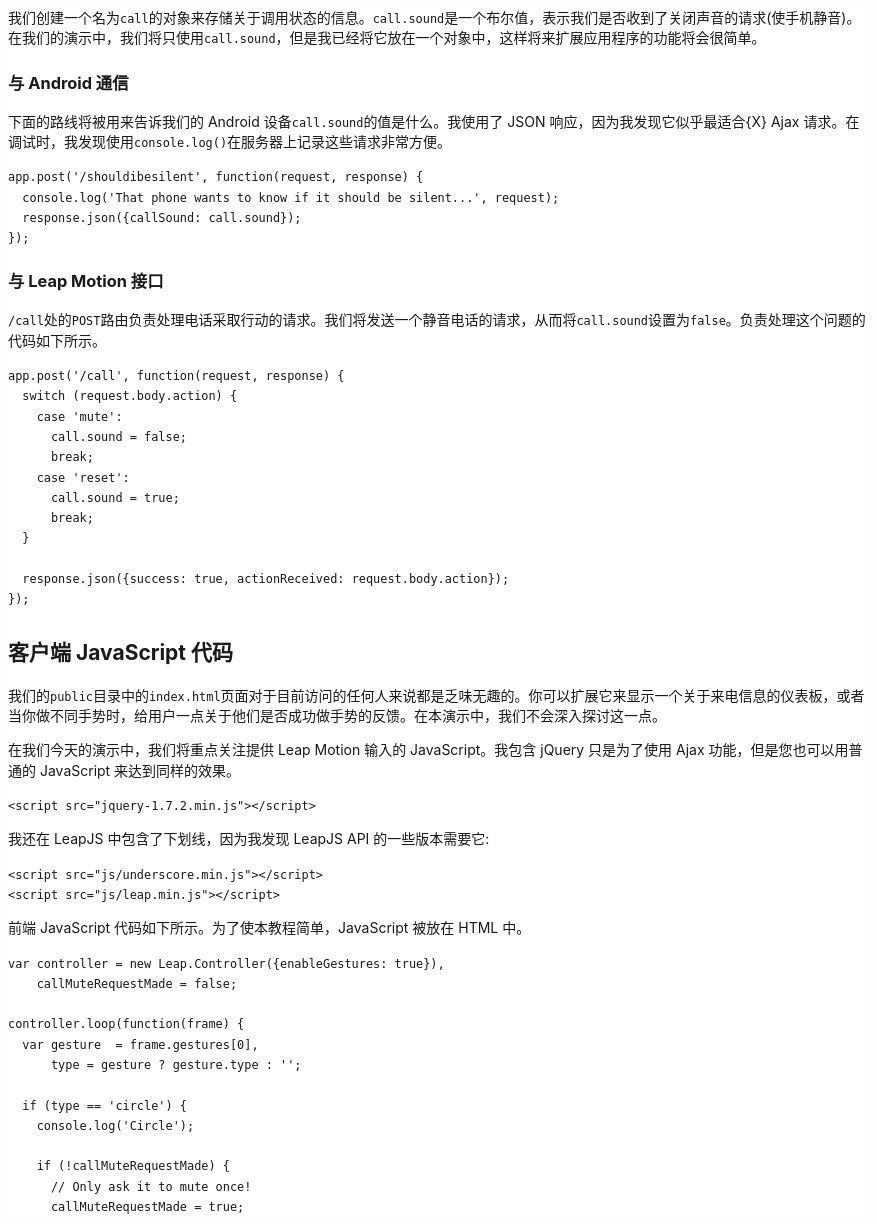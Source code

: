 我们创建一个名为`call`的对象来存储关于调用状态的信息。`call.sound`是一个布尔值，表示我们是否收到了关闭声音的请求(使手机静音)。在我们的演示中，我们将只使用`call.sound`，但是我已经将它放在一个对象中，这样将来扩展应用程序的功能将会很简单。

### 与 Android 通信

下面的路线将被用来告诉我们的 Android 设备`call.sound`的值是什么。我使用了 JSON 响应，因为我发现它似乎最适合{X} Ajax 请求。在调试时，我发现使用`console.log()`在服务器上记录这些请求非常方便。

```
app.post('/shouldibesilent', function(request, response) {
  console.log('That phone wants to know if it should be silent...', request);
  response.json({callSound: call.sound});
});
```

### 与 Leap Motion 接口

`/call`处的`POST`路由负责处理电话采取行动的请求。我们将发送一个静音电话的请求，从而将`call.sound`设置为`false`。负责处理这个问题的代码如下所示。

```
app.post('/call', function(request, response) {
  switch (request.body.action) {
    case 'mute':
      call.sound = false;
      break;
    case 'reset':
      call.sound = true;
      break;
  }

  response.json({success: true, actionReceived: request.body.action});
});
```

## 客户端 JavaScript 代码

我们的`public`目录中的`index.html`页面对于目前访问的任何人来说都是乏味无趣的。你可以扩展它来显示一个关于来电信息的仪表板，或者当你做不同手势时，给用户一点关于他们是否成功做手势的反馈。在本演示中，我们不会深入探讨这一点。

在我们今天的演示中，我们将重点关注提供 Leap Motion 输入的 JavaScript。我包含 jQuery 只是为了使用 Ajax 功能，但是您也可以用普通的 JavaScript 来达到同样的效果。

```
<script src="jquery-1.7.2.min.js"></script>
```

我还在 LeapJS 中包含了下划线，因为我发现 LeapJS API 的一些版本需要它:

```
<script src="js/underscore.min.js"></script>
<script src="js/leap.min.js"></script>
```

前端 JavaScript 代码如下所示。为了使本教程简单，JavaScript 被放在 HTML 中。

```
var controller = new Leap.Controller({enableGestures: true}),
    callMuteRequestMade = false;

controller.loop(function(frame) {
  var gesture  = frame.gestures[0],
      type = gesture ? gesture.type : '';

  if (type == 'circle') {
    console.log('Circle');

    if (!callMuteRequestMade) {
      // Only ask it to mute once!
      callMuteRequestMade = true;
```
